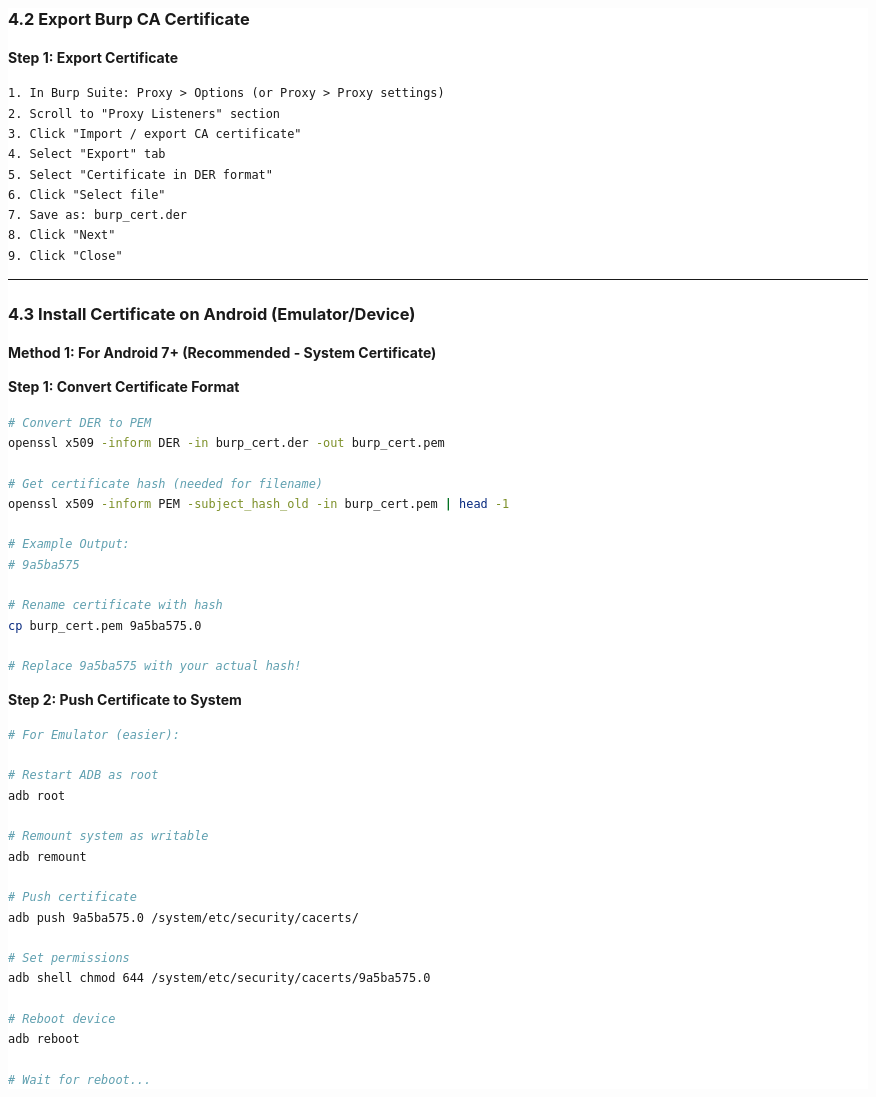 
### 4.2 Export Burp CA Certificate

**Step 1: Export Certificate**
```
1. In Burp Suite: Proxy > Options (or Proxy > Proxy settings)
2. Scroll to "Proxy Listeners" section
3. Click "Import / export CA certificate"
4. Select "Export" tab
5. Select "Certificate in DER format"
6. Click "Select file"
7. Save as: burp_cert.der
8. Click "Next"
9. Click "Close"
```

---

### 4.3 Install Certificate on Android (Emulator/Device)

**Method 1: For Android 7+ (Recommended - System Certificate)**

**Step 1: Convert Certificate Format**
```bash
# Convert DER to PEM
openssl x509 -inform DER -in burp_cert.der -out burp_cert.pem

# Get certificate hash (needed for filename)
openssl x509 -inform PEM -subject_hash_old -in burp_cert.pem | head -1

# Example Output:
# 9a5ba575

# Rename certificate with hash
cp burp_cert.pem 9a5ba575.0

# Replace 9a5ba575 with your actual hash!
```

**Step 2: Push Certificate to System**
```bash
# For Emulator (easier):

# Restart ADB as root
adb root

# Remount system as writable
adb remount

# Push certificate
adb push 9a5ba575.0 /system/etc/security/cacerts/

# Set permissions
adb shell chmod 644 /system/etc/security/cacerts/9a5ba575.0

# Reboot device
adb reboot

# Wait for reboot...
```
